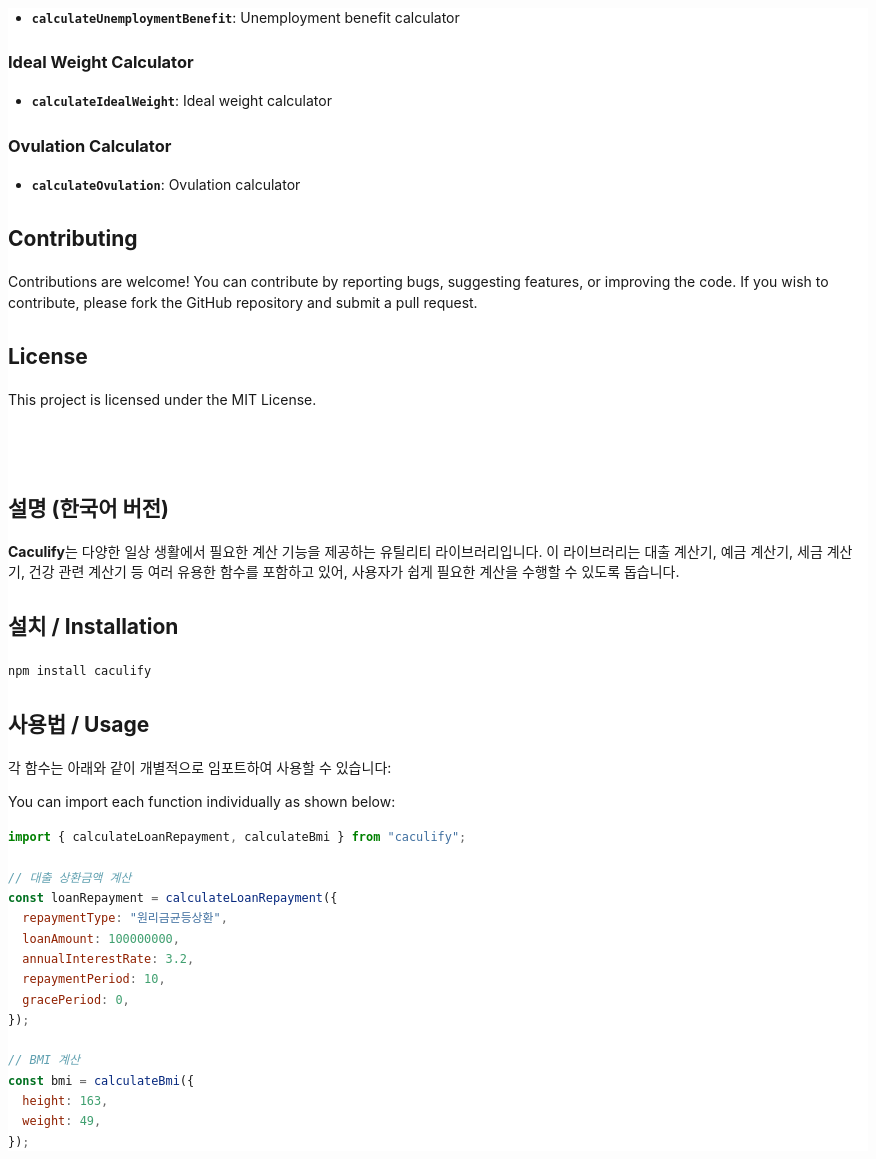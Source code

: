 - **`calculateUnemploymentBenefit`**: Unemployment benefit calculator

### Ideal Weight Calculator

- **`calculateIdealWeight`**: Ideal weight calculator

### Ovulation Calculator

- **`calculateOvulation`**: Ovulation calculator

## Contributing

Contributions are welcome! You can contribute by reporting bugs, suggesting features, or improving the code. If you wish to contribute, please fork the GitHub repository and submit a pull request.

## License

This project is licensed under the MIT License.

<br />
<br />

## 설명 (한국어 버전)

**Caculify**는 다양한 일상 생활에서 필요한 계산 기능을 제공하는 유틸리티 라이브러리입니다. 이 라이브러리는 대출 계산기, 예금 계산기, 세금 계산기, 건강 관련 계산기 등 여러 유용한 함수를 포함하고 있어, 사용자가 쉽게 필요한 계산을 수행할 수 있도록 돕습니다.

## 설치 / Installation

```bash
npm install caculify
```

## 사용법 / Usage

각 함수는 아래와 같이 개별적으로 임포트하여 사용할 수 있습니다:

You can import each function individually as shown below:

```javascript
import { calculateLoanRepayment, calculateBmi } from "caculify";

// 대출 상환금액 계산
const loanRepayment = calculateLoanRepayment({
  repaymentType: "원리금균등상환",
  loanAmount: 100000000,
  annualInterestRate: 3.2,
  repaymentPeriod: 10,
  gracePeriod: 0,
});

// BMI 계산
const bmi = calculateBmi({
  height: 163,
  weight: 49,
});
```
